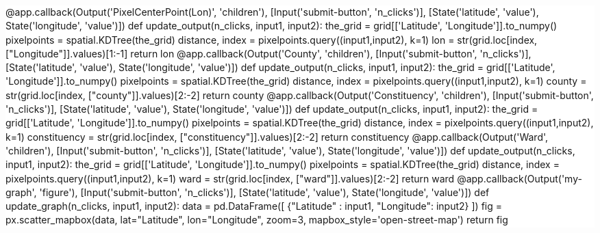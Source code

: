 @app.callback(Output('PixelCenterPoint(Lon)', 'children'), 
    [Input('submit-button', 'n_clicks')], 
    [State('latitude', 'value'), 
    State('longitude', 'value')]) 
def update_output(n_clicks, input1, input2):
    the_grid = grid[['Latitude', 'Longitude']].to_numpy()
    pixelpoints = spatial.KDTree(the_grid)
    distance, index = pixelpoints.query((input1,input2), k=1)
    lon = str(grid.loc[index, ["Longitude"]].values)[1:-1]
    return lon
@app.callback(Output('County', 'children'), 
    [Input('submit-button', 'n_clicks')], 
    [State('latitude', 'value'), 
    State('longitude', 'value')]) 
def update_output(n_clicks, input1, input2):
    the_grid = grid[['Latitude', 'Longitude']].to_numpy()
    pixelpoints = spatial.KDTree(the_grid)
    distance, index = pixelpoints.query((input1,input2), k=1)
    county = str(grid.loc[index, ["county"]].values)[2:-2]
    return county
@app.callback(Output('Constituency', 'children'), 
    [Input('submit-button', 'n_clicks')], 
    [State('latitude', 'value'), 
    State('longitude', 'value')]) 
def update_output(n_clicks, input1, input2):
    the_grid = grid[['Latitude', 'Longitude']].to_numpy()
    pixelpoints = spatial.KDTree(the_grid)
    distance, index = pixelpoints.query((input1,input2), k=1)
    constituency = str(grid.loc[index, ["constituency"]].values)[2:-2]
    return constituency
@app.callback(Output('Ward', 'children'), 
    [Input('submit-button', 'n_clicks')], 
    [State('latitude', 'value'), 
    State('longitude', 'value')]) 
def update_output(n_clicks, input1, input2):
    the_grid = grid[['Latitude', 'Longitude']].to_numpy()
    pixelpoints = spatial.KDTree(the_grid)
    distance, index = pixelpoints.query((input1,input2), k=1)
    ward = str(grid.loc[index, ["ward"]].values)[2:-2]
    return ward
@app.callback(Output('my-graph', 'figure'), 
    [Input('submit-button', 'n_clicks')], 
    [State('latitude', 'value'), 
    State('longitude', 'value')]) 
def update_graph(n_clicks, input1, input2):
    data = pd.DataFrame([
    {"Latitude" : input1, "Longitude": input2}
    ])
    fig = px.scatter_mapbox(data, lat="Latitude", lon="Longitude", zoom=3, mapbox_style='open-street-map')
    return fig
</code>
